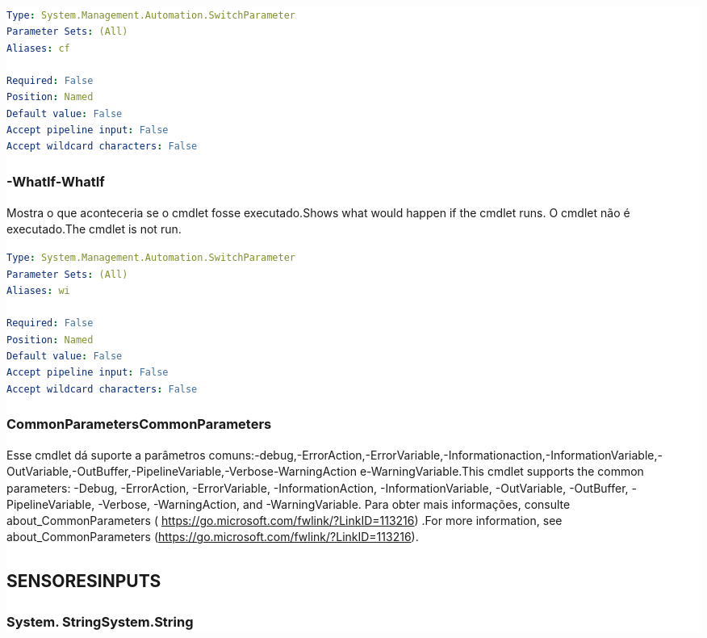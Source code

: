 ```yaml
Type: System.Management.Automation.SwitchParameter
Parameter Sets: (All)
Aliases: cf

Required: False
Position: Named
Default value: False
Accept pipeline input: False
Accept wildcard characters: False
```

### <span data-ttu-id="deea5-169">-WhatIf</span><span class="sxs-lookup"><span data-stu-id="deea5-169">-WhatIf</span></span>
<span data-ttu-id="deea5-170">Mostra o que aconteceria se o cmdlet fosse executado.</span><span class="sxs-lookup"><span data-stu-id="deea5-170">Shows what would happen if the cmdlet runs.</span></span>
<span data-ttu-id="deea5-171">O cmdlet não é executado.</span><span class="sxs-lookup"><span data-stu-id="deea5-171">The cmdlet is not run.</span></span>

```yaml
Type: System.Management.Automation.SwitchParameter
Parameter Sets: (All)
Aliases: wi

Required: False
Position: Named
Default value: False
Accept pipeline input: False
Accept wildcard characters: False
```

### <span data-ttu-id="deea5-172">CommonParameters</span><span class="sxs-lookup"><span data-stu-id="deea5-172">CommonParameters</span></span>
<span data-ttu-id="deea5-173">Esse cmdlet dá suporte a parâmetros comuns:-debug,-ErrorAction,-ErrorVariable,-Informationaction,-InformationVariable,-OutVariable,-OutBuffer,-PipelineVariable,-Verbose-WarningAction e-WarningVariable.</span><span class="sxs-lookup"><span data-stu-id="deea5-173">This cmdlet supports the common parameters: -Debug, -ErrorAction, -ErrorVariable, -InformationAction, -InformationVariable, -OutVariable, -OutBuffer, -PipelineVariable, -Verbose, -WarningAction, and -WarningVariable.</span></span> <span data-ttu-id="deea5-174">Para obter mais informações, consulte about_CommonParameters ( https://go.microsoft.com/fwlink/?LinkID=113216) .</span><span class="sxs-lookup"><span data-stu-id="deea5-174">For more information, see about_CommonParameters (https://go.microsoft.com/fwlink/?LinkID=113216).</span></span>

## <span data-ttu-id="deea5-175">SENSORES</span><span class="sxs-lookup"><span data-stu-id="deea5-175">INPUTS</span></span>

### <span data-ttu-id="deea5-176">System. String</span><span class="sxs-lookup"><span data-stu-id="deea5-176">System.String</span></span>
